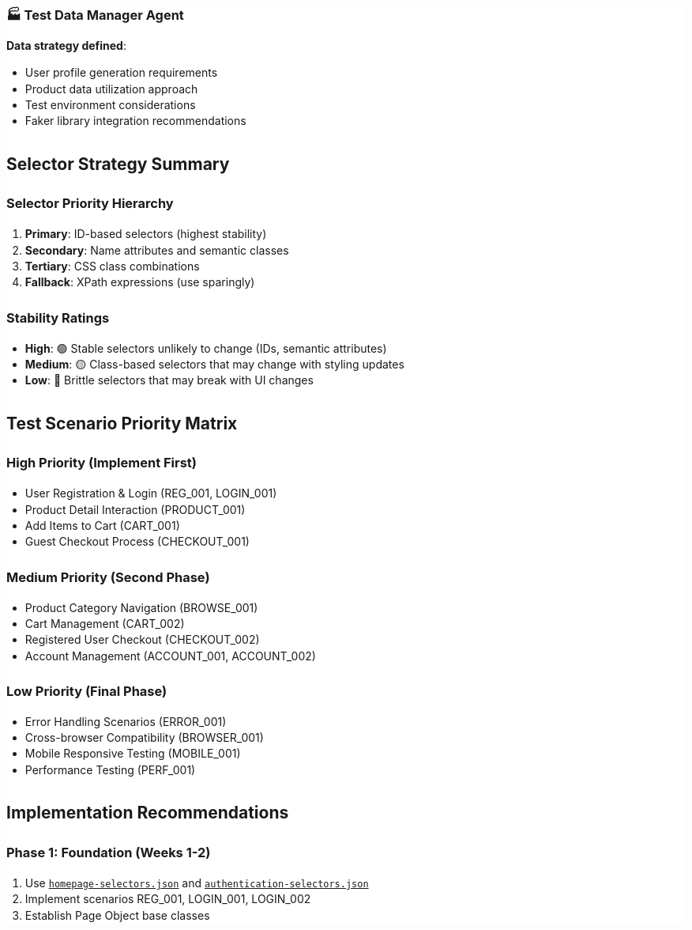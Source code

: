 ### 🏭 Test Data Manager Agent
**Data strategy defined**:
- User profile generation requirements
- Product data utilization approach
- Test environment considerations
- Faker library integration recommendations

## Selector Strategy Summary

### Selector Priority Hierarchy
1. **Primary**: ID-based selectors (highest stability)
2. **Secondary**: Name attributes and semantic classes
3. **Tertiary**: CSS class combinations
4. **Fallback**: XPath expressions (use sparingly)

### Stability Ratings
- **High**: 🟢 Stable selectors unlikely to change (IDs, semantic attributes)
- **Medium**: 🟡 Class-based selectors that may change with styling updates
- **Low**: 🔴 Brittle selectors that may break with UI changes

## Test Scenario Priority Matrix

### High Priority (Implement First)
- User Registration & Login (REG_001, LOGIN_001)
- Product Detail Interaction (PRODUCT_001)
- Add Items to Cart (CART_001)
- Guest Checkout Process (CHECKOUT_001)

### Medium Priority (Second Phase)
- Product Category Navigation (BROWSE_001)
- Cart Management (CART_002)
- Registered User Checkout (CHECKOUT_002)
- Account Management (ACCOUNT_001, ACCOUNT_002)

### Low Priority (Final Phase)
- Error Handling Scenarios (ERROR_001)
- Cross-browser Compatibility (BROWSER_001)
- Mobile Responsive Testing (MOBILE_001)
- Performance Testing (PERF_001)

## Implementation Recommendations

### Phase 1: Foundation (Weeks 1-2)
1. Use [`homepage-selectors.json`](./selectors/homepage-selectors.json) and [`authentication-selectors.json`](./selectors/authentication-selectors.json)
2. Implement scenarios REG_001, LOGIN_001, LOGIN_002
3. Establish Page Object base classes
